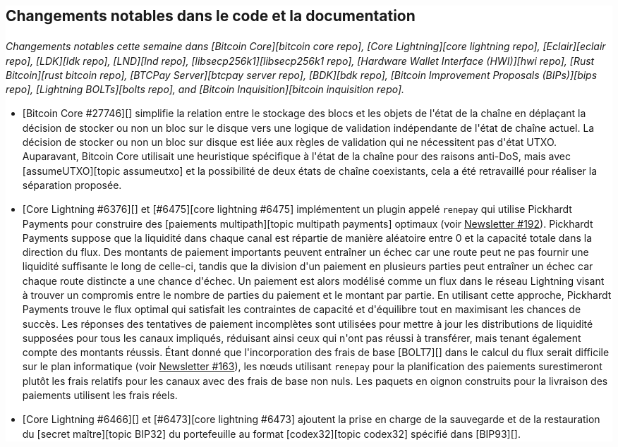 ## Changements notables dans le code et la documentation

*Changements notables cette semaine dans [Bitcoin Core][bitcoin core repo], [Core
Lightning][core lightning repo], [Eclair][eclair repo], [LDK][ldk repo],
[LND][lnd repo], [libsecp256k1][libsecp256k1 repo], [Hardware Wallet
Interface (HWI)][hwi repo], [Rust Bitcoin][rust bitcoin repo], [BTCPay
Server][btcpay server repo], [BDK][bdk repo], [Bitcoin Improvement
Proposals (BIPs)][bips repo], [Lightning BOLTs][bolts repo], and
[Bitcoin Inquisition][bitcoin inquisition repo].*

- [Bitcoin Core #27746][] simplifie la relation entre le stockage des blocs et les objets de l'état de la chaîne en déplaçant
  la décision de stocker ou non un bloc sur le disque vers une logique de validation indépendante de l'état de chaîne actuel.
  La décision de stocker ou non un bloc sur disque est liée aux règles de validation qui ne nécessitent pas d'état UTXO.
  Auparavant, Bitcoin Core utilisait une heuristique spécifique à l'état de la chaîne pour des raisons anti-DoS, mais avec
  [assumeUTXO][topic assumeutxo] et la possibilité de deux états de chaîne coexistants, cela a été retravaillé pour réaliser
  la séparation proposée.

- [Core Lightning #6376][] et [#6475][core lightning #6475] implémentent un plugin appelé `renepay` qui utilise Pickhardt
  Payments pour construire des [paiements multipath][topic multipath payments] optimaux (voir [Newsletter #192][news192 pp]).
  Pickhardt Payments suppose que la liquidité dans chaque canal est répartie de manière aléatoire entre 0 et la capacité totale
  dans la direction du flux. Des montants de paiement importants peuvent entraîner un échec car une route peut ne pas fournir
  une liquidité suffisante le long de celle-ci, tandis que la division d'un paiement en plusieurs parties peut entraîner un
  échec car chaque route distincte a une chance d'échec. Un paiement est alors modélisé comme un flux dans le réseau Lightning
  visant à trouver un compromis entre le nombre de parties du paiement et le montant par partie. En utilisant cette approche,
  Pickhardt Payments trouve le flux optimal qui satisfait les contraintes de capacité et d'équilibre tout en maximisant les
  chances de succès. Les réponses des tentatives de paiement incomplètes sont utilisées pour mettre à jour les distributions
  de liquidité supposées pour tous les canaux impliqués, réduisant ainsi ceux qui n'ont pas réussi à transférer, mais tenant
  également compte des montants réussis. Étant donné que l'incorporation des frais de base [BOLT7][] dans le calcul du flux
  serait difficile sur le plan informatique (voir [Newsletter #163][news163 base]), les nœuds utilisant `renepay` pour la
  planification des paiements surestimeront plutôt les frais relatifs pour les canaux avec des frais de base non nuls. Les
  paquets en oignon construits pour la livraison des paiements utilisent les frais réels.

- [Core Lightning #6466][] et [#6473][core lightning #6473] ajoutent la prise en charge de la sauvegarde et de la restauration
  du [secret maître][topic BIP32] du portefeuille au format [codex32][topic codex32] spécifié dans [BIP93][].


[news245 blinded]: /fr/newsletters/2023/04/05/#bolts-765
[towns dos]: https://gnusha.org/url/https://lists.linuxfoundation.org/pipermail/lightning-dev/2023-July/004020.html
[news86 hold fees]: /en/newsletters/2020/02/26/#reverse-up-front-payments
[shikhelman dos]: https://gnusha.org/url/https://lists.linuxfoundation.org/pipermail/lightning-dev/2023-July/004033.html
[towns dos2]: https://gnusha.org/url/https://lists.linuxfoundation.org/pipermail/lightning-dev/2023-August/004035.html
[kcs endorsement]: https://gnusha.org/url/https://lists.linuxfoundation.org/pipermail/lightning-dev/2023-August/004034.html
[todd rbf]: https://gnusha.org/url/https://lists.linuxfoundation.org/pipermail/bitcoin-dev/2023-July/021823.html
[towns rbf]: https://github.com/bitcoin/bitcoin/pull/28132#issuecomment-1657669845
[news207 onion]: /en/newsletters/2022/07/06/#onion-message-rate-limiting
[news261 jamming]: /fr/newsletters/2023/07/26/#propositions-d-attenuation-des-attaques-de-saturation-des-canaux
[todd opr]: https://gnusha.org/url/https://lists.linuxfoundation.org/pipermail/bitcoin-dev/2023-August/021840.html
[CVE-2023-39910]: https://cve.mitre.org/cgi-bin/cvename.cgi?name=CVE-2023-39910
[milksad]: https://milksad.info/
[mb milksad]: https://github.com/bitcoinbook/bitcoinbook/commit/76c5ba8000d6de20b4adaf802329b501a5d5d1db#diff-7a291d80bf434822f6a737f3e564be6a67432e2f3f12669cf0469aedf56849bbR126-R134
[bx home]: https://web.archive.org/web/20230319035342/https://github.com/libbitcoin/libbitcoin-explorer/wiki
[bx1]: https://web.archive.org/web/20210122102649/https://github.com/libbitcoin/libbitcoin-explorer/wiki/How-to-Receive-Bitcoin
[bx2]: https://web.archive.org/web/20210122102714/https://github.com/libbitcoin/libbitcoin-explorer/wiki/bx-mnemonic-new
[bx3]: https://web.archive.org/web/20210506162634/https://github.com/libbitcoin/libbitcoin-explorer/wiki/bx-hd-new
[seed doc]: https://web.archive.org/web/20210122102710/https://github.com/libbitcoin/libbitcoin-explorer/wiki/bx-seed
[news208 rbf]: /en/newsletters/2022/07/13/#bitcoin-core-25353
[bdk 0.28.1]: https://github.com/bitcoindevkit/bdk/releases/tag/v0.28.1
[review club 28122]: https://bitcoincore.reviews/28122
[bip352]: https://github.com/bitcoin/bips/pull/1458
[bip158]: https://github.com/bitcoin/bips/blob/master/bip-0158.mediawiki
[news192 pp]: /en/newsletters/2022/03/23/#payment-delivery-algorithm-update
[news163 base]: /en/newsletters/2021/08/25/#zero-base-fee-ln-discussion